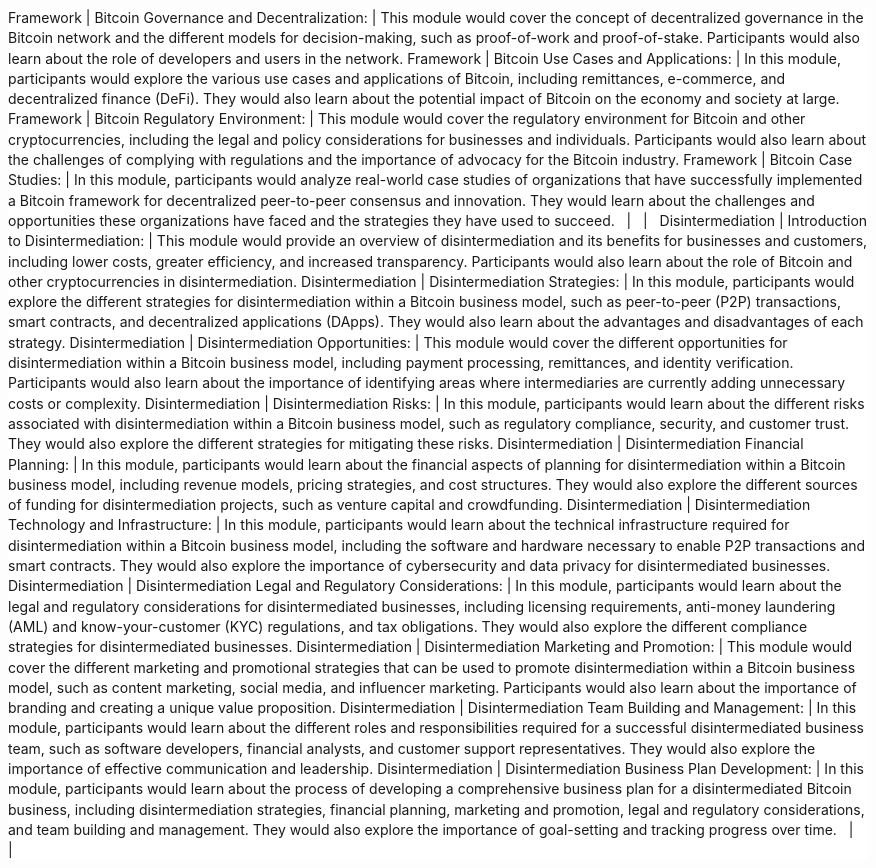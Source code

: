 Framework | Bitcoin Governance and Decentralization: | This module would cover the concept of decentralized governance in the Bitcoin network and the different models for decision-making, such as proof-of-work and proof-of-stake. Participants would also learn about the role of developers and users in the network.
Framework | Bitcoin Use Cases and Applications: | In this module, participants would explore the various use cases and applications of Bitcoin, including remittances, e-commerce, and decentralized finance (DeFi). They would also learn about the potential impact of Bitcoin on the economy and society at large.
Framework | Bitcoin Regulatory Environment: | This module would cover the regulatory environment for Bitcoin and other cryptocurrencies, including the legal and policy considerations for businesses and individuals. Participants would also learn about the challenges of complying with regulations and the importance of advocacy for the Bitcoin industry.
Framework | Bitcoin Case Studies: | In this module, participants would analyze real-world case studies of organizations that have successfully implemented a Bitcoin framework for decentralized peer-to-peer consensus and innovation. They would learn about the challenges and opportunities these organizations have faced and the strategies they have used to succeed.
  |   |  
Disintermediation | Introduction to Disintermediation: | This module would provide an overview of disintermediation and its benefits for businesses and customers, including lower costs, greater efficiency, and increased transparency. Participants would also learn about the role of Bitcoin and other cryptocurrencies in disintermediation.
Disintermediation | Disintermediation Strategies: | In this module, participants would explore the different strategies for disintermediation within a Bitcoin business model, such as peer-to-peer (P2P) transactions, smart contracts, and decentralized applications (DApps). They would also learn about the advantages and disadvantages of each strategy.
Disintermediation | Disintermediation Opportunities: | This module would cover the different opportunities for disintermediation within a Bitcoin business model, including payment processing, remittances, and identity verification. Participants would also learn about the importance of identifying areas where intermediaries are currently adding unnecessary costs or complexity.
Disintermediation | Disintermediation Risks: | In this module, participants would learn about the different risks associated with disintermediation within a Bitcoin business model, such as regulatory compliance, security, and customer trust. They would also explore the different strategies for mitigating these risks.
Disintermediation | Disintermediation Financial Planning: | In this module, participants would learn about the financial aspects of planning for disintermediation within a Bitcoin business model, including revenue models, pricing strategies, and cost structures. They would also explore the different sources of funding for disintermediation projects, such as venture capital and crowdfunding.
Disintermediation | Disintermediation Technology and Infrastructure: | In this module, participants would learn about the technical infrastructure required for disintermediation within a Bitcoin business model, including the software and hardware necessary to enable P2P transactions and smart contracts. They would also explore the importance of cybersecurity and data privacy for disintermediated businesses.
Disintermediation | Disintermediation Legal and Regulatory Considerations: | In this module, participants would learn about the legal and regulatory considerations for disintermediated businesses, including licensing requirements, anti-money laundering (AML) and know-your-customer (KYC) regulations, and tax obligations. They would also explore the different compliance strategies for disintermediated businesses.
Disintermediation | Disintermediation Marketing and Promotion: | This module would cover the different marketing and promotional strategies that can be used to promote disintermediation within a Bitcoin business model, such as content marketing, social media, and influencer marketing. Participants would also learn about the importance of branding and creating a unique value proposition.
Disintermediation | Disintermediation Team Building and Management: | In this module, participants would learn about the different roles and responsibilities required for a successful disintermediated business team, such as software developers, financial analysts, and customer support representatives. They would also explore the importance of effective communication and leadership.
Disintermediation | Disintermediation Business Plan Development: | In this module, participants would learn about the process of developing a comprehensive business plan for a disintermediated Bitcoin business, including disintermediation strategies, financial planning, marketing and promotion, legal and regulatory considerations, and team building and management. They would also explore the importance of goal-setting and tracking progress over time.
  |   |  
